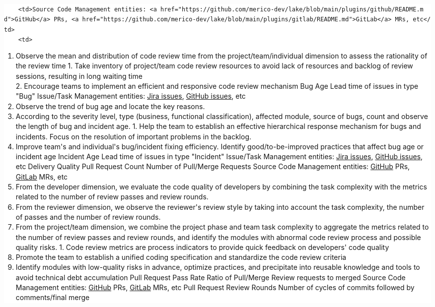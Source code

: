         <td>Source Code Management entities: <a href="https://github.com/merico-dev/lake/blob/main/plugins/github/README.md">GitHub</a> PRs, <a href="https://github.com/merico-dev/lake/blob/main/plugins/gitlab/README.md">GitLab</a> MRs, etc</td>
        <td>
1. Observe the mean and distribution of code review time from the project/team/individual dimension to assess the rationality of the review time</td>
        <td>1. Take inventory of project/team code review resources to avoid lack of resources and backlog of review sessions, resulting in long waiting time
<br/>2. Encourage teams to implement an efficient and responsive code review mechanism</td>
    </tr>
    <tr>
        <td>Bug Age</td>
        <td>Lead time of issues in type "Bug"</td>
        <td>Issue/Task Management entities: <a href="https://github.com/merico-dev/lake/blob/main/plugins/jira/README.md">Jira issues</a>, <a href="https://github.com/merico-dev/lake/blob/main/plugins/github/README.md">GitHub issues</a>, etc</td>
        <td rowspan="2">
1. Observe the trend of bug age and locate the key reasons.<br/>
2. According to the severity level, type (business, functional classification), affected module, source of bugs, count and observe the length of bug and incident age.</td>
        <td rowspan="2">1. Help the team to establish an effective hierarchical response mechanism for bugs and incidents. Focus on the resolution of important problems in the backlog.<br/>
2. Improve team's and individual's bug/incident fixing efficiency. Identify good/to-be-improved practices that affect bug age or incident age</td>
    </tr>
    <tr>
        <td>Incident Age</td>
        <td>Lead time of issues in type "Incident"</td>
        <td>Issue/Task Management entities: <a href="https://github.com/merico-dev/lake/blob/main/plugins/jira/README.md">Jira issues</a>, <a href="https://github.com/merico-dev/lake/blob/main/plugins/github/README.md">GitHub issues</a>, etc</td>
    </tr>
    <tr>
        <td rowspan="8">Delivery Quality</td>
        <td>Pull Request Count</td>
        <td>Number of Pull/Merge Requests</td>
        <td>Source Code Management entities: <a href="https://github.com/merico-dev/lake/blob/main/plugins/github/README.md">GitHub</a> PRs, <a href="https://github.com/merico-dev/lake/blob/main/plugins/gitlab/README.md">GitLab</a> MRs, etc</td>
        <td rowspan="3">
1. From the developer dimension, we evaluate the code quality of developers by combining the task complexity with the metrics related to the number of review passes and review rounds.<br/>
2. From the reviewer dimension, we observe the reviewer's review style by taking into account the task complexity, the number of passes and the number of review rounds.<br/>
3. From the project/team dimension, we combine the project phase and team task complexity to aggregate the metrics related to the number of review passes and review rounds, and identify the modules with abnormal code review process and possible quality risks.</td>
        <td rowspan="3">1. Code review metrics are process indicators to provide quick feedback on developers' code quality<br/>
2. Promote the team to establish a unified coding specification and standardize the code review criteria<br/>
3. Identify modules with low-quality risks in advance, optimize practices, and precipitate into reusable knowledge and tools to avoid technical debt accumulation</td>
    </tr>
    <tr>
        <td>Pull Request Pass Rate</td>
        <td>Ratio of Pull/Merge Review requests to merged</td>
        <td>Source Code Management entities: <a href="https://github.com/merico-dev/lake/blob/main/plugins/github/README.md">GitHub</a> PRs, <a href="https://github.com/merico-dev/lake/blob/main/plugins/gitlab/README.md">GitLab</a> MRs, etc</td>
    </tr>
    <tr>
        <td>Pull Request Review Rounds</td>
        <td>Number of cycles of commits followed by comments/final merge</td>